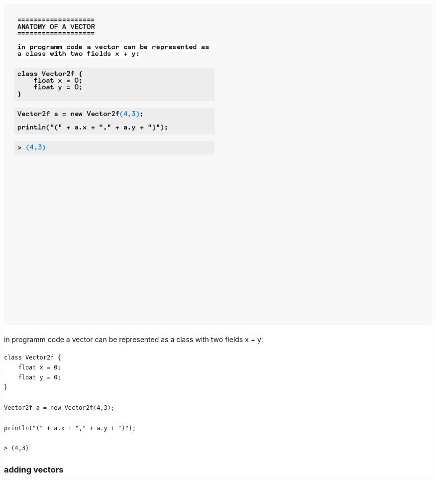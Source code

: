 ![](./resources/teilchen-tutorial-vectors-02.png)

in programm code a vector can be represented as a class with two fields x + y:

    class Vector2f {
        float x = 0;
        float y = 0;
    }

    Vector2f a = new Vector2f(4,3);
    
    println("(" + a.x + "," + a.y + ")");

    > (4,3)

### adding vectors
